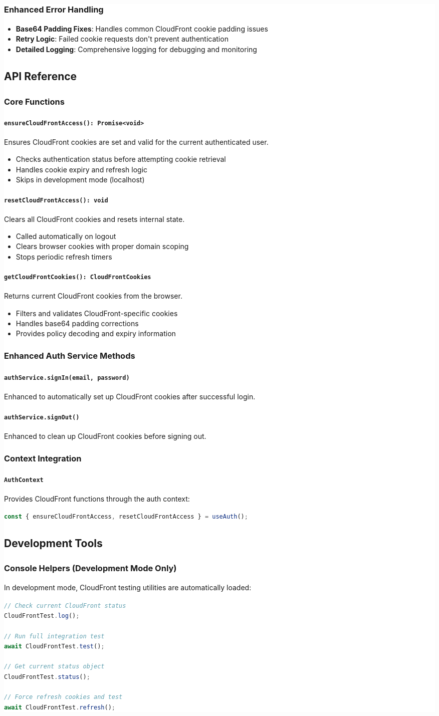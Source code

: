 ### Enhanced Error Handling
- **Base64 Padding Fixes**: Handles common CloudFront cookie padding issues
- **Retry Logic**: Failed cookie requests don't prevent authentication
- **Detailed Logging**: Comprehensive logging for debugging and monitoring

## API Reference

### Core Functions

#### `ensureCloudFrontAccess(): Promise<void>`
Ensures CloudFront cookies are set and valid for the current authenticated user.
- Checks authentication status before attempting cookie retrieval
- Handles cookie expiry and refresh logic
- Skips in development mode (localhost)

#### `resetCloudFrontAccess(): void`
Clears all CloudFront cookies and resets internal state.
- Called automatically on logout
- Clears browser cookies with proper domain scoping
- Stops periodic refresh timers

#### `getCloudFrontCookies(): CloudFrontCookies`
Returns current CloudFront cookies from the browser.
- Filters and validates CloudFront-specific cookies
- Handles base64 padding corrections
- Provides policy decoding and expiry information

### Enhanced Auth Service Methods

#### `authService.signIn(email, password)`
Enhanced to automatically set up CloudFront cookies after successful login.

#### `authService.signOut()`
Enhanced to clean up CloudFront cookies before signing out.

### Context Integration

#### `AuthContext`
Provides CloudFront functions through the auth context:
```typescript
const { ensureCloudFrontAccess, resetCloudFrontAccess } = useAuth();
```

## Development Tools

### Console Helpers (Development Mode Only)

In development mode, CloudFront testing utilities are automatically loaded:

```javascript
// Check current CloudFront status
CloudFrontTest.log();

// Run full integration test
await CloudFrontTest.test();

// Get current status object
CloudFrontTest.status();

// Force refresh cookies and test
await CloudFrontTest.refresh();

```